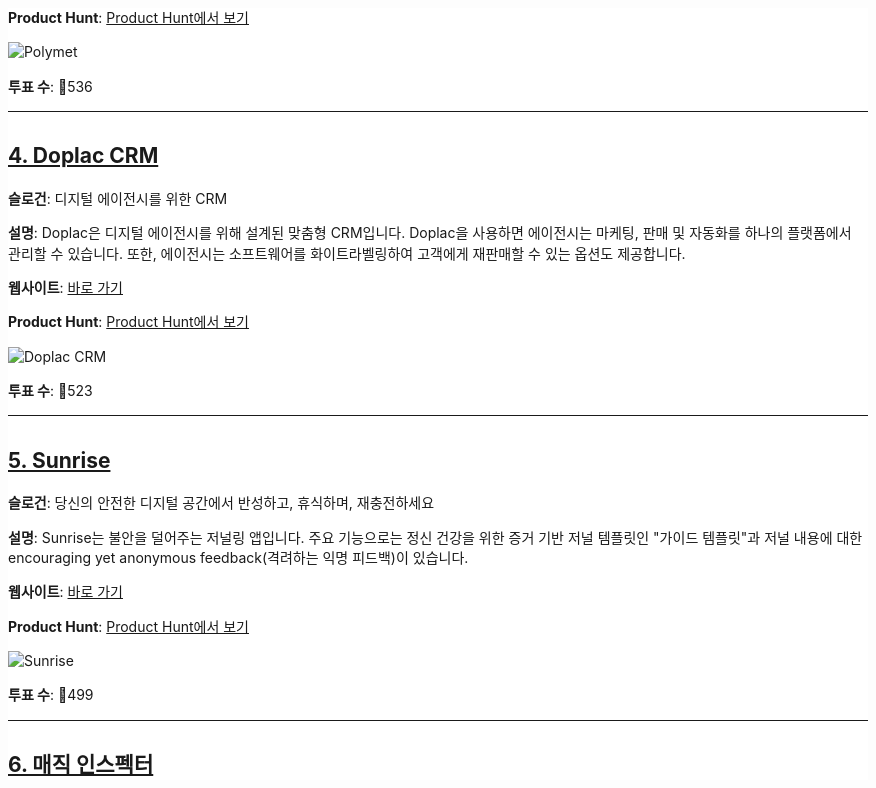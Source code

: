 **Product Hunt**: [Product Hunt에서 보기](https://www.producthunt.com/posts/polymet?utm_campaign=producthunt-api&utm_medium=api-v2&utm_source=Application%3A+genexis+%28ID%3A+133272%29)


![Polymet](https://ph-files.imgix.net/2305dee7-9185-4ac6-9173-0b994c27dda0.png?auto=format&fit=crop&frame=1&h=512&w=1024)


**투표 수**: 🔺536

---
## [4. Doplac CRM](https://www.producthunt.com/posts/doplac-crm-2?utm_campaign=producthunt-api&utm_medium=api-v2&utm_source=Application%3A+genexis+%28ID%3A+133272%29)

**슬로건**: 디지털 에이전시를 위한 CRM

**설명**: Doplac은 디지털 에이전시를 위해 설계된 맞춤형 CRM입니다. Doplac을 사용하면 에이전시는 마케팅, 판매 및 자동화를 하나의 플랫폼에서 관리할 수 있습니다. 또한, 에이전시는 소프트웨어를 화이트라벨링하여 고객에게 재판매할 수 있는 옵션도 제공합니다.

**웹사이트**: [바로 가기](https://www.producthunt.com/r/B2UCQMUGCFXVT6?utm_campaign=producthunt-api&utm_medium=api-v2&utm_source=Application%3A+genexis+%28ID%3A+133272%29)

**Product Hunt**: [Product Hunt에서 보기](https://www.producthunt.com/posts/doplac-crm-2?utm_campaign=producthunt-api&utm_medium=api-v2&utm_source=Application%3A+genexis+%28ID%3A+133272%29)

![Doplac CRM](https://ph-files.imgix.net/7b00a317-6d21-4f4e-8eb8-fa7782809ab1.jpeg?auto=format&fit=crop&frame=1&h=512&w=1024)

**투표 수**: 🔺523

---
## [5. Sunrise](https://www.producthunt.com/posts/sunrise-7?utm_campaign=producthunt-api&utm_medium=api-v2&utm_source=Application%3A+genexis+%28ID%3A+133272%29)

**슬로건**: 당신의 안전한 디지털 공간에서 반성하고, 휴식하며, 재충전하세요

**설명**: Sunrise는 불안을 덜어주는 저널링 앱입니다. 주요 기능으로는 정신 건강을 위한 증거 기반 저널 템플릿인 "가이드 템플릿"과 저널 내용에 대한 encouraging yet anonymous feedback(격려하는 익명 피드백)이 있습니다.

**웹사이트**: [바로 가기](https://www.producthunt.com/r/6OY4KVBEYJLAHC?utm_campaign=producthunt-api&utm_medium=api-v2&utm_source=Application%3A+genexis+%28ID%3A+133272%29)

**Product Hunt**: [Product Hunt에서 보기](https://www.producthunt.com/posts/sunrise-7?utm_campaign=producthunt-api&utm_medium=api-v2&utm_source=Application%3A+genexis+%28ID%3A+133272%29)

![Sunrise](https://ph-files.imgix.net/f0434a42-538d-4235-9a32-284154b7a5b9.png?auto=format&fit=crop&frame=1&h=512&w=1024)

**투표 수**: 🔺499

---
## [6. 매직 인스펙터](https://www.producthunt.com/posts/magic-inspector?utm_campaign=producthunt-api&utm_medium=api-v2&utm_source=Application%3A+genexis+%28ID%3A+133272%29)
